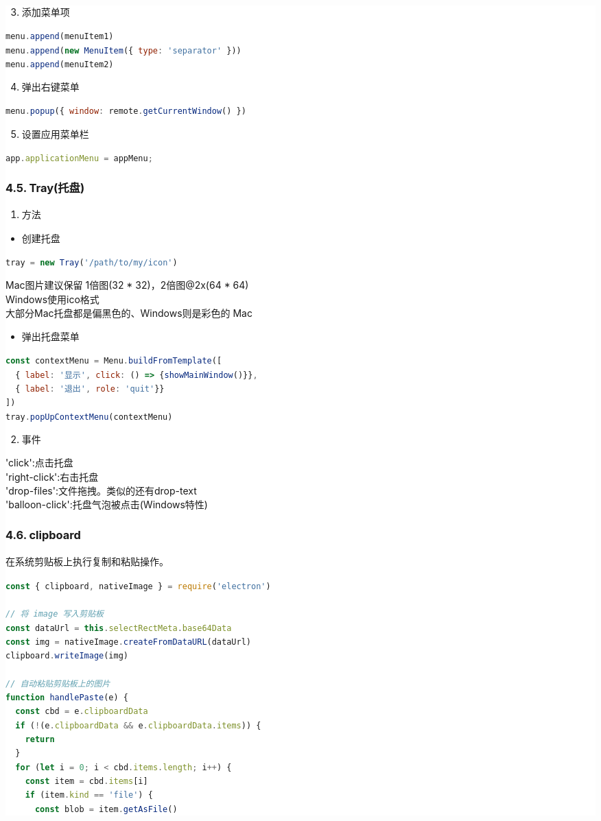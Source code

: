 3. 添加菜单项

```js
menu.append(menuItem1)
menu.append(new MenuItem({ type: 'separator' })) 
menu.append(menuItem2)
```

4. 弹出右键菜单

```js
menu.popup({ window: remote.getCurrentWindow() })
```

5. 设置应用菜单栏

```js
app.applicationMenu = appMenu;
```

### 4.5. Tray(托盘)

1. 方法  

- 创建托盘  

```js
tray = new Tray('/path/to/my/icon')
```
Mac图片建议保留 1倍图(32 * 32)，2倍图@2x(64 * 64)   
Windows使用ico格式   
大部分Mac托盘都是偏黑色的、Windows则是彩色的 Mac  

- 弹出托盘菜单

```js
const contextMenu = Menu.buildFromTemplate([ 
  { label: '显示', click: () => {showMainWindow()}}, 
  { label: '退出', role: 'quit'}}
]) 
tray.popUpContextMenu(contextMenu)
```

2. 事件  

'click':点击托盘  
'right-click':右击托盘  
'drop-files':文件拖拽。类似的还有drop-text  
'balloon-click':托盘气泡被点击(Windows特性)

### 4.6. clipboard 

在系统剪贴板上执行复制和粘贴操作。

```js
const { clipboard, nativeImage } = require('electron')

// 将 image 写入剪贴板
const dataUrl = this.selectRectMeta.base64Data
const img = nativeImage.createFromDataURL(dataUrl)
clipboard.writeImage(img)

// 自动粘贴剪贴板上的图片
function handlePaste(e) {
  const cbd = e.clipboardData
  if (!(e.clipboardData && e.clipboardData.items)) {
    return
  }
  for (let i = 0; i < cbd.items.length; i++) {
    const item = cbd.items[i]
    if (item.kind == 'file') {
      const blob = item.getAsFile()
```